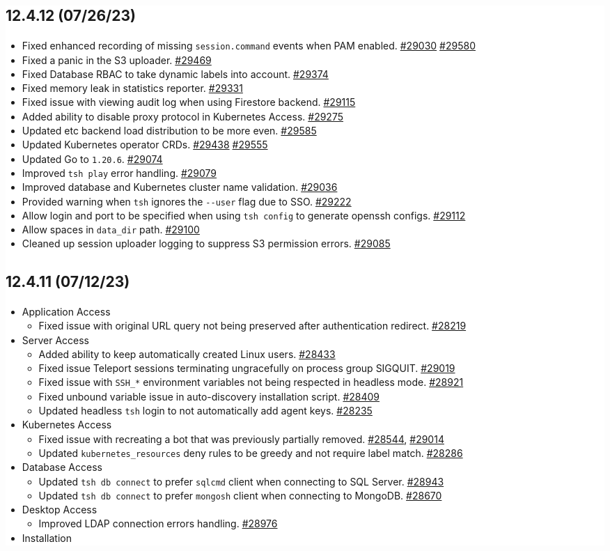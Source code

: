 ## 12.4.12 (07/26/23)

* Fixed enhanced recording of missing `session.command` events when PAM enabled. [#29030](https://github.com/gravitational/teleport/issues/29030) [#29580](https://github.com/gravitational/teleport/pull/29580)
* Fixed a panic in the S3 uploader. [#29469](https://github.com/gravitational/teleport/pull/29469)
* Fixed Database RBAC to take dynamic labels into account. [#29374](https://github.com/gravitational/teleport/pull/29374)
* Fixed memory leak in statistics reporter. [#29331](https://github.com/gravitational/teleport/pull/29331)
* Fixed issue with viewing audit log when using Firestore backend. [#29115](https://github.com/gravitational/teleport/pull/29115)
* Added ability to disable proxy protocol in Kubernetes Access. [#29275](https://github.com/gravitational/teleport/pull/29275)
* Updated etc backend load distribution to be more even. [#29585](https://github.com/gravitational/teleport/pull/29585)
* Updated Kubernetes operator CRDs. [#29438](https://github.com/gravitational/teleport/issues/29438) [#29555](https://github.com/gravitational/teleport/pull/29555)
* Updated Go to `1.20.6`. [#29074](https://github.com/gravitational/teleport/pull/29074)
* Improved `tsh play` error handling. [#29079](https://github.com/gravitational/teleport/pull/29079)
* Improved database and Kubernetes cluster name validation. [#29036](https://github.com/gravitational/teleport/pull/29036)
* Provided warning when `tsh` ignores the `--user` flag due to SSO. [#29222](https://github.com/gravitational/teleport/pull/29222)
* Allow login and port to be specified when using `tsh config` to generate openssh configs. [#29112](https://github.com/gravitational/teleport/pull/29112)
* Allow spaces in `data_dir` path. [#29100](https://github.com/gravitational/teleport/pull/29100)
* Cleaned up session uploader logging to suppress S3 permission errors. [#29085](https://github.com/gravitational/teleport/pull/29085)

## 12.4.11 (07/12/23)

* Application Access
  * Fixed issue with original URL query not being preserved after authentication redirect. [#28219](https://github.com/gravitational/teleport/pull/28219)
* Server Access
  * Added ability to keep automatically created Linux users. [#28433](https://github.com/gravitational/teleport/pull/28433)
  * Fixed issue Teleport sessions terminating ungracefully on process group SIGQUIT. [#29019](https://github.com/gravitational/teleport/pull/29019)
  * Fixed issue with `SSH_*` environment variables not being respected in headless mode. [#28921](https://github.com/gravitational/teleport/pull/28921)
  * Fixed unbound variable issue in auto-discovery installation script. [#28409](https://github.com/gravitational/teleport/pull/28409)
  * Updated headless `tsh` login to not automatically add agent keys. [#28235](https://github.com/gravitational/teleport/pull/28235)
* Kubernetes Access
  * Fixed issue with recreating a bot that was previously partially removed. [#28544](https://github.com/gravitational/teleport/pull/28544), [#29014](https://github.com/gravitational/teleport/pull/29014)
  * Updated `kubernetes_resources` deny rules to be greedy and not require label match. [#28286](https://github.com/gravitational/teleport/pull/28286)
* Database Access
  * Updated `tsh db connect` to prefer `sqlcmd` client when connecting to SQL Server. [#28943](https://github.com/gravitational/teleport/pull/28943)
  * Updated `tsh db connect` to prefer `mongosh` client when connecting to MongoDB. [#28670](https://github.com/gravitational/teleport/pull/28670)
* Desktop Access
  * Improved LDAP connection errors handling. [#28976](https://github.com/gravitational/teleport/pull/28976)
* Installation